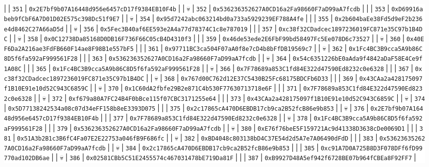 |  | `351` | `0x2E7bf9b07A16448d956e6457cD17f9384EB10F4b` |
| 💀 | `352` | `0x536236352627A0CD16a2Fa98660F7aD99aA7fcdb` |
|  | `353` | `0xD69916abeb9fCbF6A7D01D02E575c398Dc51f9E7` |
| 💀 | `354` | `0x95d7242abc063214bd0a733a5929239EF788A4fe` |
|  | `355` | `0x2b604baEe38Fd5d9eF2b236e4d8462C27A66aD5d` |
| 💀 | `356` | `0x5Fec3B40af6EE593e2A4a77d78374C1c8e787019` |
|  | `357` | `0xc38f32CDadcec1897236019FC871e35C97b1B4DC` |
| 💀 | `358` | `0x0C12738Da85168D0DB16F736F66C05cB4D4310f3` |
|  | `359` | `0x46de53ede2E6FbF99bd58497Fc5Ee078D6c73527` |
| 💀 | `360` | `0x40EF6Da2A216ae3FdFB660F14ae8F98B1e557bF5` |
|  | `361` | `0x97711BC3ca504F07aA0f8e7cD4b8bFfDB19569c7` |
| 💀 | `362` | `0x1Fc4BC3B9cca5A9b86C8D5f6fa592aF999561F28` |
|  | `363` | `0x536236352627A0CD16a2Fa98660F7aD99aA7fcdb` |
| 💀 | `364` | `0x54c6351226bE0aAda9f4842aDaF58E4Ce9f1A08C` |
|  | `365` | `0x1Fc4BC3B9cca5A9b86C8D5f6fa592aF999561F28` |
| 💀 | `366` | `0x7F78689a853C1fd84E322d47590Ed8232c0e6328` |
|  | `367` | `0xc38f32CDadcec1897236019FC871e35C97b1B4DC` |
| 💀 | `368` | `0x767d00C762d12E37C5430B25Fc68175BDCFb6D33` |
|  | `369` | `0x43CAa2a428175097f1B10E91e10d52C943C6859C` |
| 💀 | `370` | `0x1C60dA2fbfe29B2e871C4b530F77630713718e6F` |
|  | `371` | `0x7F78689a853C1fd84E322d47590Ed8232c0e6328` |
| 💀 | `372` | `0xf679a80A7FC24B4F0bBce115f07CBC3171255e64` |
|  | `373` | `0x43CAa2a428175097f1B10E91e10d52C943C6859C` |
| 💀 | `374` | `0x5D77138242534a08c07d34eFF158b8eE3393D075` |
|  | `375` | `0x2c17865cA470D6EBDB17cb9ca2B52fcB86e9b853` |
| 💀 | `376` | `0x2E7bf9b07A16448d956e6457cD17f9384EB10F4b` |
|  | `377` | `0x7F78689a853C1fd84E322d47590Ed8232c0e6328` |
| 💀 | `378` | `0x1Fc4BC3B9cca5A9b86C8D5f6fa592aF999561F28` |
|  | `379` | `0x536236352627A0CD16a2Fa98660F7aD99aA7fcdb` |
| 💀 | `380` | `0xE76f76beE5F159721Ac9d41338D3638cDe0069D1` |
|  | `381` | `0x51A3b2B1c3B6fC4Fa07E2E22753a046fB9F686fc` |
| 💀 | `382` | `0xBD4048c803138bD4C37E54d2d5A7e7A06490dFdD` |
|  | `383` | `0x536236352627A0CD16a2Fa98660F7aD99aA7fcdb` |
| 💀 | `384` | `0x2c17865cA470D6EBDB17cb9ca2B52fcB86e9b853` |
|  | `385` | `0xc91A7D0A725B8D3F078DFf6fD99770ad102DB6ae` |
| 💀 | `386` | `0x02581CBb5C51E2455574c467031478bE719Da81F` |
|  | `387` | `0xB9927D48A5ef942f6728BE07b964fCBEa8F92FF7` |